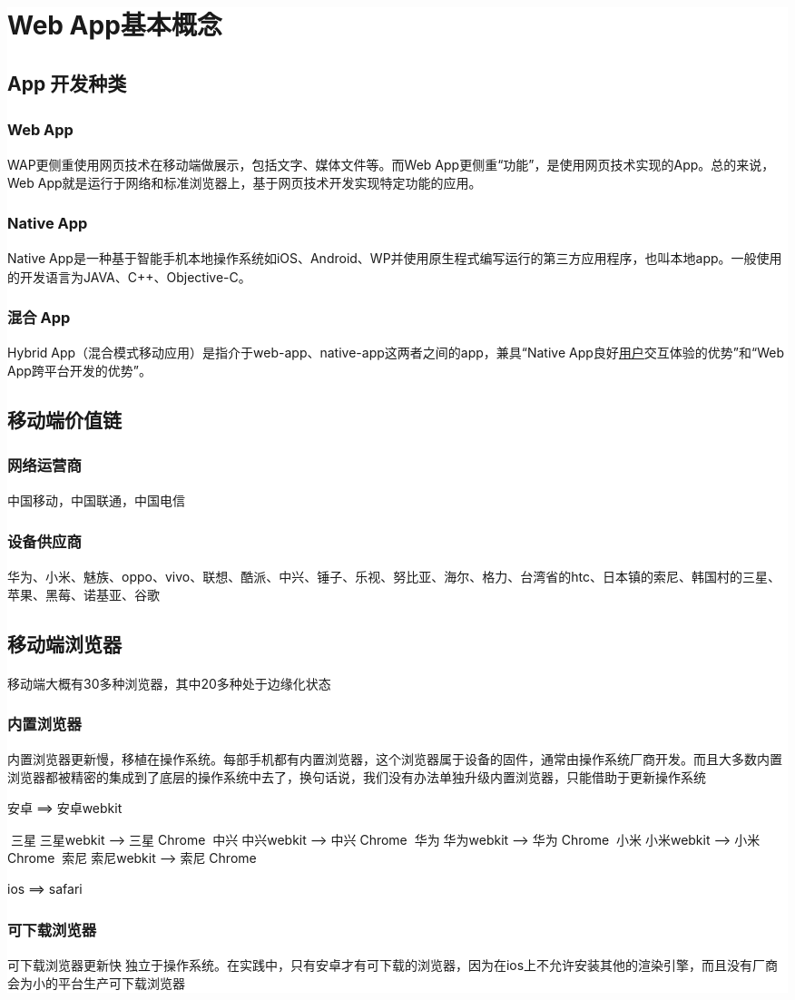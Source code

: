 # Web App基本概念

## App 开发种类

### Web App

WAP更侧重使用网页技术在移动端做展示，包括文字、媒体文件等。而Web App更侧重“功能”，是使用网页技术实现的App。总的来说，Web App就是运行于网络和标准浏览器上，基于网页技术开发实现特定功能的应用。

### Native App

Native App是一种基于智能手机本地操作系统如iOS、Android、WP并使用原生程式编写运行的第三方应用程序，也叫本地app。一般使用的开发语言为JAVA、C++、Objective-C。

### 混合 App

Hybrid App（混合模式移动应用）是指介于web-app、native-app这两者之间的app，兼具“Native App良好[用户](https://baike.baidu.com/item/用户/3621489)交互体验的优势”和“Web App跨平台开发的优势”。

## 移动端价值链

### 网络运营商

中国移动，中国联通，中国电信

### 设备供应商

华为、小米、魅族、oppo、vivo、联想、酷派、中兴、锤子、乐视、努比亚、海尔、格力、台湾省的htc、日本镇的索尼、韩国村的三星、苹果、黑莓、诺基亚、谷歌



## 移动端浏览器

移动端大概有30多种浏览器，其中20多种处于边缘化状态

### 内置浏览器

内置浏览器更新慢，移植在操作系统。每部手机都有内置浏览器，这个浏览器属于设备的固件，通常由操作系统厂商开发。而且大多数内置浏览器都被精密的集成到了底层的操作系统中去了，换句话说，我们没有办法单独升级内置浏览器，只能借助于更新操作系统

安卓 ==> 安卓webkit

​	三星 三星webkit --> 三星 Chrome
​	中兴 中兴webkit --> 中兴 Chrome
​	华为 华为webkit --> 华为 Chrome
​	小米 小米webkit --> 小米 Chrome
​	索尼 索尼webkit --> 索尼 Chrome

ios ==> safari

### 可下载浏览器

可下载浏览器更新快 独立于操作系统。在实践中，只有安卓才有可下载的浏览器，因为在ios上不允许安装其他的渲染引擎，而且没有厂商会为小的平台生产可下载浏览器
